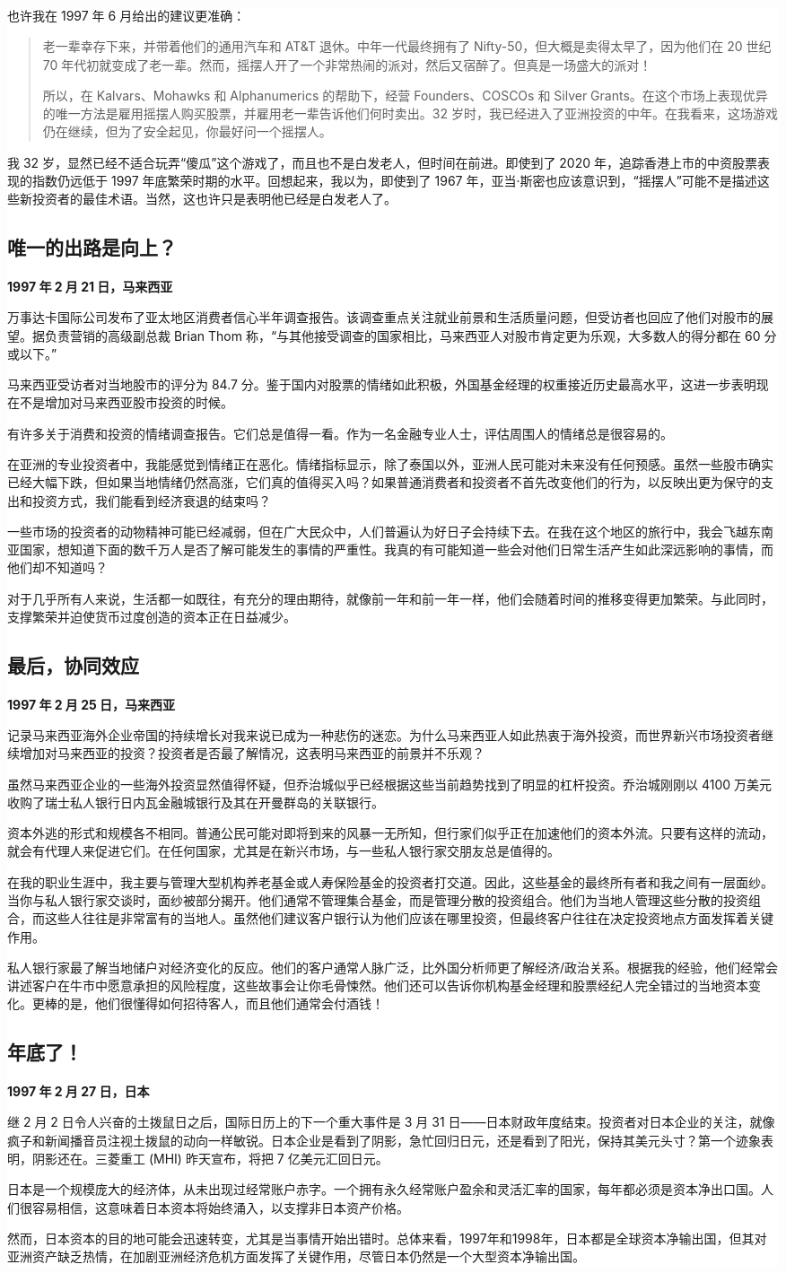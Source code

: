 也许我在 1997 年 6 月给出的建议更准确：

>老一辈幸存下来，并带着他们的通用汽车和 AT&T 退休。中年一代最终拥有了 Nifty-50，但大概是卖得太早了，因为他们在 20 世纪 70 年代初就变成了老一辈。然而，摇摆人开了一个非常热闹的派对，然后又宿醉了。但真是一场盛大的派对！
>
>所以，在 Kalvars、Mohawks 和 Alphanumerics 的帮助下，经营 Founders、COSCOs 和 Silver Grants。在这个市场上表现优异的唯一方法是雇用摇摆人购买股票，并雇用老一辈告诉他们何时卖出。32 岁时，我已经进入了亚洲投资的中年。在我看来，这场游戏仍在继续，但为了安全起见，你最好问一个摇摆人。

我 32 岁，显然已经不适合玩弄“傻瓜”这个游戏了，而且也不是白发老人，但时间在前进。即使到了 2020 年，追踪香港上市的中资股票表现的指数仍远低于 1997 年底繁荣时期的水平。回想起来，我以为，即使到了 1967 年，亚当·斯密也应该意识到，“摇摆人”可能不是描述这些新投资者的最佳术语。当然，这也许只是表明他已经是白发老人了。

## 唯一的出路是向上？

**1997 年 2 月 21 日，马来西亚**

万事达卡国际公司发布了亚太地区消费者信心半年调查报告。该调查重点关注就业前景和生活质量问题，但受访者也回应了他们对股市的展望。据负责营销的高级副总裁 Brian Thom 称，“与其他接受调查的国家相比，马来西亚人对股市肯定更为乐观，大多数人的得分都在 60 分或以下。”

马来西亚受访者对当地股市的评分为 84.7 分。鉴于国内对股票的情绪如此积极，外国基金经理的权重接近历史最高水平，这进一步表明现在不是增加对马来西亚股市投资的时候。

有许多关于消费和投资的情绪调查报告。它们总是值得一看。作为一名金融专业人士，评估周围人的情绪总是很容易的。

在亚洲的专业投资者中，我能感觉到情绪正在恶化。情绪指标显示，除了泰国以外，亚洲人民可能对未来没有任何预感。虽然一些股市确实已经大幅下跌，但如果当地情绪仍然高涨，它们真的值得买入吗？如果普通消费者和投资者不首先改变他们的行为，以反映出更为保守的支出和投资方式，我们能看到经济衰退的结束吗？

一些市场的投资者的动物精神可能已经减弱，但在广大民众中，人们普遍认为好日子会持续下去。在我在这个地区的旅行中，我会飞越东南亚国家，想知道下面的数千万人是否了解可能发生的事情的严重性。我真的有可能知道一些会对他们日常生活产生如此深远影响的事情，而他们却不知道吗？

对于几乎所有人来说，生活都一如既往，有充分的理由期待，就像前一年和前一年一样，他们会随着时间的推移变得更加繁荣。与此同时，支撑繁荣并迫使货币过度创造的资本正在日益减少。

## 最后，协同效应

**1997 年 2 月 25 日，马来西亚**

记录马来西亚海外企业帝国的持续增长对我来说已成为一种悲伤的迷恋。为什么马来西亚人如此热衷于海外投资，而世界新兴市场投资者继续增加对马来西亚的投资？投资者是否最了解情况，这表明马来西亚的前景并不乐观？

虽然马来西亚企业的一些海外投资显然值得怀疑，但乔治城似乎已经根据这些当前趋势找到了明显的杠杆投资。乔治城刚刚以 4100 万美元收购了瑞士私人银行日内瓦金融城银行及其在开曼群岛的关联银行。

资本外逃的形式和规模各不相同。普通公民可能对即将到来的风暴一无所知，但行家们似乎正在加速他们的资本外流。只要有这样的流动，就会有代理人来促进它们。在任何国家，尤其是在新兴市场，与一些私人银行家交朋友总是值得的。

在我的职业生涯中，我主要与管理大型机构养老基金或人寿保险基金的投资者打交道。因此，这些基金的最终所有者和我之间有一层面纱。当你与私人银行家交谈时，面纱被部分揭开。他们通常不管理集合基金，而是管理分散的投资组合。他们为当地人管理这些分散的投资组合，而这些人往往是非常富有的当地人。虽然他们建议客户银行认为他们应该在哪里投资，但最终客户往往在决定投资地点方面发挥着关键作用。

私人银行家最了解当地储户对经济变化的反应。他们的客户通常人脉广泛，比外国分析师更了解经济/政治关系。根据我的经验，他们经常会讲述客户在牛市中愿意承担的风险程度，这些故事会让你毛骨悚然。他们还可以告诉你机构基金经理和股票经纪人完全错过的当地资本变化。更棒的是，他们很懂得如何招待客人，而且他们通常会付酒钱！

## 年底了！

**1997 年 2 月 27 日，日本**

继 2 月 2 日令人兴奋的土拨鼠日之后，国际日历上的下一个重大事件是 3 月 31 日——日本财政年度结束。投资者对日本企业的关注，就像疯子和新闻播音员注视土拨鼠的动向一样敏锐。日本企业是看到了阴影，急忙回归日元，还是看到了阳光，保持其美元头寸？第一个迹象表明，阴影还在。三菱重工 (MHI) 昨天宣布，将把 7 亿美元汇回日元。

日本是一个规模庞大的经济体，从未出现过经常账户赤字。一个拥有永久经常账户盈余和灵活汇率的国家，每年都必须是资本净出口国。人们很容易相信，这意味着日本资本将始终涌入，以支撑非日本资产价格。

然而，日本资本的目的地可能会迅速转变，尤其是当事情开始出错时。总体来看，1997年和1998年，日本都是全球资本净输出国，但其对亚洲资产缺乏热情，在加剧亚洲经济危机方面发挥了关键作用，尽管日本仍然是一个大型资本净输出国。
